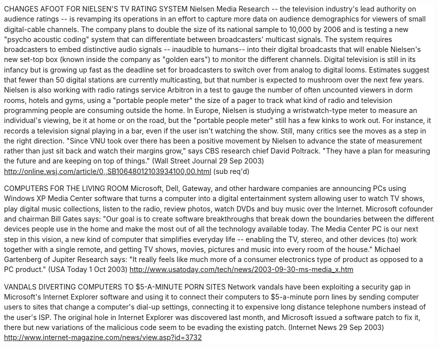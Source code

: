 CHANGES AFOOT FOR NIELSEN'S TV RATING SYSTEM
Nielsen Media Research -- the television industry's lead authority on
audience ratings -- is revamping its operations in an effort to capture more
data on audience demographics for viewers of small digital-cable channels.
The company plans to double the size of its national sample to 10,000 by
2006 and is testing a new "psycho acoustic coding" system that can
differentiate between broadcasters' multicast signals. The system requires
broadcasters to embed distinctive audio signals -- inaudible to humans--
into their digital broadcasts that will enable Nielsen's new set-top box
(known inside the company as "golden ears") to monitor the different
channels. Digital television is still in its infancy but is growing up fast
as the deadline set for broadcasters to switch over from analog to digital
looms. Estimates suggest that fewer than 50 digital stations are currently
multicasting, but that number is expected to mushroom over the next few
years. Nielsen is also working with radio ratings service Arbitron in a test
to gauge the number of often uncounted viewers in dorm rooms, hotels and
gyms, using a "portable people meter" the size of a pager to track what kind
of radio and television programming people are consuming outside the home.
In Europe, Nielsen is studying a wristwatch-type meter to measure an
individual's viewing, be it at home or on the road, but the "portable people
meter" still has a few kinks to work out. For instance, it records a
television signal playing in a bar, even if the user isn't watching the
show. Still, many critics see the moves as a step in the right direction.
"Since VNU took over there has been a positive movement by Nielsen to
advance the state of measurement rather than just sit back and watch their
margins grow," says CBS research chief David Poltrack. "They have a plan for
measuring the future and are keeping on top of things."
(Wall Street Journal 29 Sep 2003)
http://online.wsj.com/article/0,,SB10648012103934100,00.html (sub req'd)

COMPUTERS FOR THE LIVING ROOM
Microsoft, Dell, Gateway, and other hardware companies are announcing PCs
using Windows XP Media Center software that turns a computer into a digital
entertainment system allowing user to watch TV shows, play digital music
collections, listen to the radio, review photos, watch DVDs and buy music
over the Internet. Microsoft cofounder and chairman Bill Gates says: "Our
goal is to create software breakthroughs that break down the boundaries
between the different devices people use in the home and make the most out
of all the technology available today. The Media Center PC is our next step
in this vision, a new kind of computer that simplifies everyday life --
enabling the TV, stereo, and other devices (to) work together with a single
remote, and getting TV shows, movies, pictures and music into every room of
the house." Michael Gartenberg of Jupiter Research says: "It really feels
like much more of a consumer electronics type of product as opposed to a PC
product." (USA Today 1 Oct 2003)
http://www.usatoday.com/tech/news/2003-09-30-ms-media_x.htm

VANDALS DIVERTING COMPUTERS TO $5-A-MINUTE PORN SITES
Network vandals have been exploiting a security gap in Microsoft's Internet
Explorer software and using it to connect their computers to $5-a-minute
porn lines by sending computer users to sites that change a computer's
dial-up settings, connecting it to expensive long distance telephone numbers
instead of the user's ISP. The original hole in Internet Explorer was
discovered last month, and Microsoft issued a software patch to fix it,
there but new variations of the malicious code seem to be evading the
existing patch. (Internet News 29 Sep 2003)
http://www.internet-magazine.com/news/view.asp?id=3732
